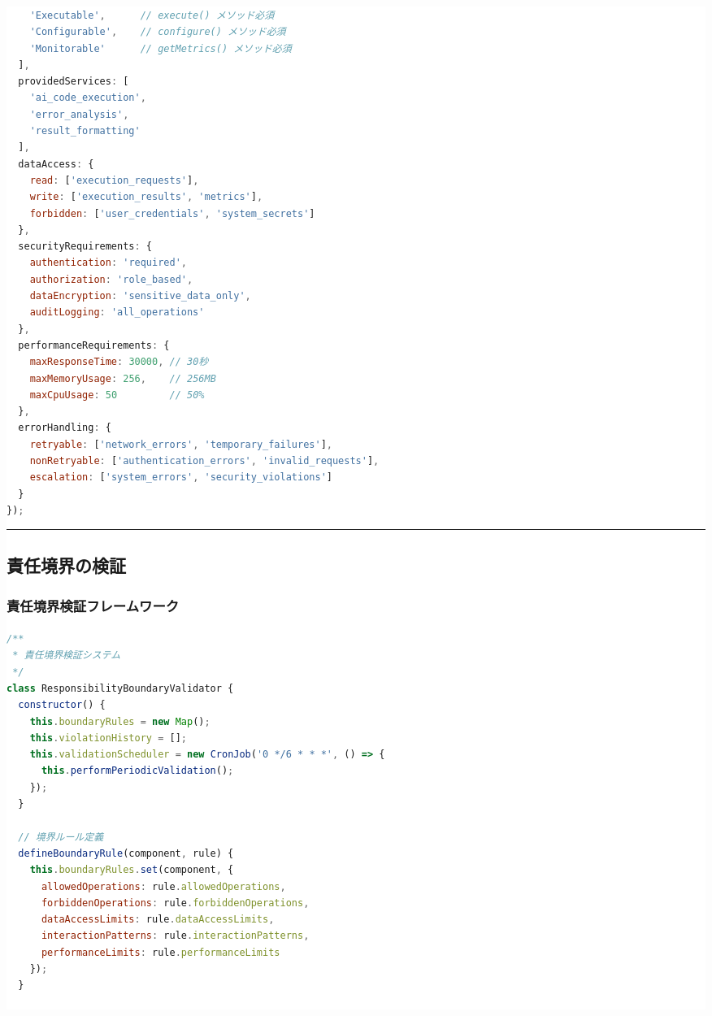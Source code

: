 ```javascript
    'Executable',      // execute() メソッド必須
    'Configurable',    // configure() メソッド必須
    'Monitorable'      // getMetrics() メソッド必須
  ],
  providedServices: [
    'ai_code_execution',
    'error_analysis',
    'result_formatting'
  ],
  dataAccess: {
    read: ['execution_requests'],
    write: ['execution_results', 'metrics'],
    forbidden: ['user_credentials', 'system_secrets']
  },
  securityRequirements: {
    authentication: 'required',
    authorization: 'role_based',
    dataEncryption: 'sensitive_data_only',
    auditLogging: 'all_operations'
  },
  performanceRequirements: {
    maxResponseTime: 30000, // 30秒
    maxMemoryUsage: 256,    // 256MB
    maxCpuUsage: 50         // 50%
  },
  errorHandling: {
    retryable: ['network_errors', 'temporary_failures'],
    nonRetryable: ['authentication_errors', 'invalid_requests'],
    escalation: ['system_errors', 'security_violations']
  }
});
```

---

## 責任境界の検証

### 責任境界検証フレームワーク

```javascript
/**
 * 責任境界検証システム
 */
class ResponsibilityBoundaryValidator {
  constructor() {
    this.boundaryRules = new Map();
    this.violationHistory = [];
    this.validationScheduler = new CronJob('0 */6 * * *', () => {
      this.performPeriodicValidation();
    });
  }
  
  // 境界ルール定義
  defineBoundaryRule(component, rule) {
    this.boundaryRules.set(component, {
      allowedOperations: rule.allowedOperations,
      forbiddenOperations: rule.forbiddenOperations,
      dataAccessLimits: rule.dataAccessLimits,
      interactionPatterns: rule.interactionPatterns,
      performanceLimits: rule.performanceLimits
    });
  }
  
```